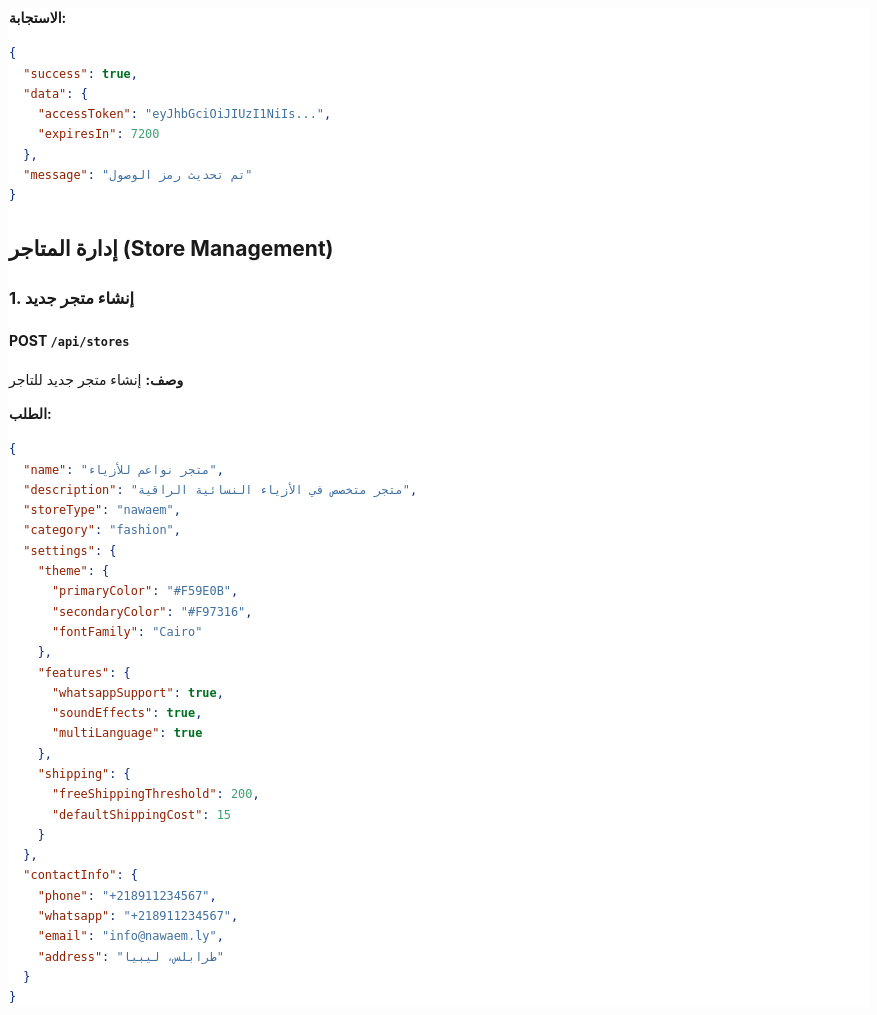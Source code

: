 **الاستجابة:**
```json
{
  "success": true,
  "data": {
    "accessToken": "eyJhbGciOiJIUzI1NiIs...",
    "expiresIn": 7200
  },
  "message": "تم تحديث رمز الوصول"
}
```

## إدارة المتاجر (Store Management)

### 1. إنشاء متجر جديد

#### **POST** `/api/stores`

**وصف:** إنشاء متجر جديد للتاجر

**الطلب:**
```json
{
  "name": "متجر نواعم للأزياء",
  "description": "متجر متخصص في الأزياء النسائية الراقية",
  "storeType": "nawaem",
  "category": "fashion",
  "settings": {
    "theme": {
      "primaryColor": "#F59E0B",
      "secondaryColor": "#F97316",
      "fontFamily": "Cairo"
    },
    "features": {
      "whatsappSupport": true,
      "soundEffects": true,
      "multiLanguage": true
    },
    "shipping": {
      "freeShippingThreshold": 200,
      "defaultShippingCost": 15
    }
  },
  "contactInfo": {
    "phone": "+218911234567",
    "whatsapp": "+218911234567",
    "email": "info@nawaem.ly",
    "address": "طرابلس، ليبيا"
  }
}
```
